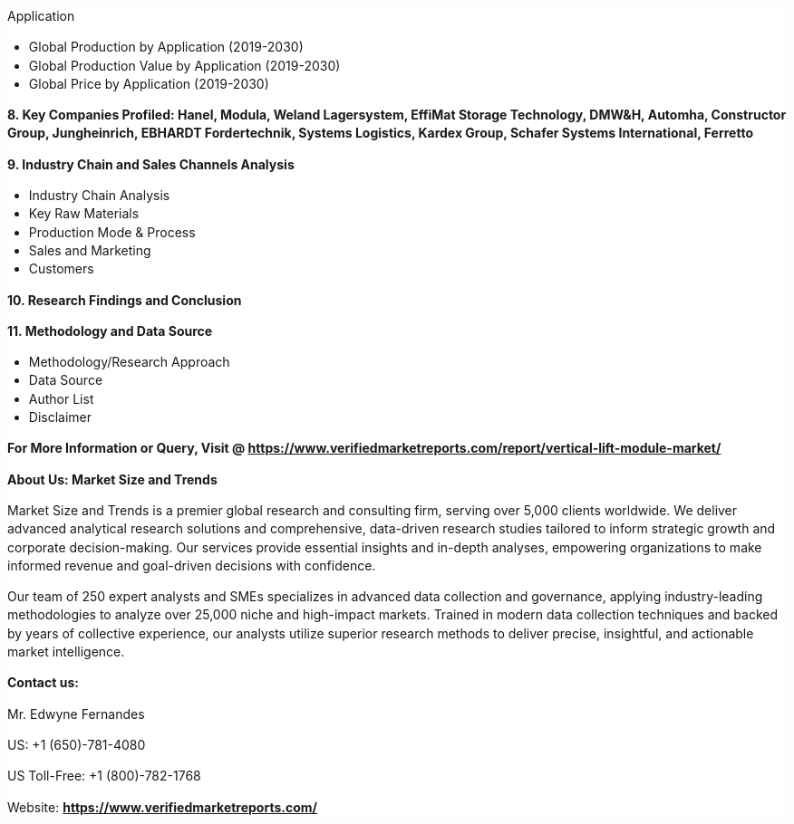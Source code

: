 Application</strong></p><ul><li>Global Production by Application (2019-2030)</li><li>Global Production Value by Application (2019-2030)</li><li>Global Price by Application (2019-2030)</li></ul><p><strong>8. Key Companies Profiled: Hanel, Modula, Weland Lagersystem, EffiMat Storage Technology, DMW&H, Automha, Constructor Group, Jungheinrich, EBHARDT Fordertechnik, Systems Logistics, Kardex Group, Schafer Systems International, Ferretto</strong></p><p><strong>9. Industry Chain and Sales Channels Analysis</strong></p><ul><li>Industry Chain Analysis</li><li>Key Raw Materials</li><li>Production Mode &amp; Process</li><li>Sales and Marketing</li><li>Customers</li></ul><p><strong>10. Research Findings and Conclusion</strong></p><p><strong>11. Methodology and Data Source</strong></p><ul><li>Methodology/Research Approach</li><li>Data Source</li><li>Author List</li><li>Disclaimer</li></ul></p><p><strong>For More Information or Query, Visit @ <a href="https://www.verifiedmarketreports.com/report/vertical-lift-module-market/">https://www.verifiedmarketreports.com/report/vertical-lift-module-market/</a></strong></p><p><strong>About Us: Market Size and Trends</strong></p><p>Market Size and Trends is a premier global research and consulting firm, serving over 5,000 clients worldwide. We deliver advanced analytical research solutions and comprehensive, data-driven research studies tailored to inform strategic growth and corporate decision-making. Our services provide essential insights and in-depth analyses, empowering organizations to make informed revenue and goal-driven decisions with confidence.</p><p>Our team of 250 expert analysts and SMEs specializes in advanced data collection and governance, applying industry-leading methodologies to analyze over 25,000 niche and high-impact markets. Trained in modern data collection techniques and backed by years of collective experience, our analysts utilize superior research methods to deliver precise, insightful, and actionable market intelligence.</p><p><strong>Contact us:</strong></p><p>Mr. Edwyne Fernandes</p><p>US: +1 (650)-781-4080</p><p>US Toll-Free: +1 (800)-782-1768</p><p>Website: <strong><a href="https://www.verifiedmarketreports.com/">https://www.verifiedmarketreports.com/</a></strong></p>
